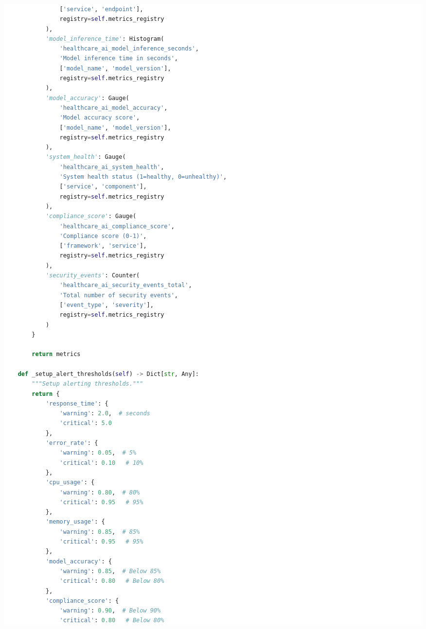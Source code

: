 ```python
                ['service', 'endpoint'],
                registry=self.metrics_registry
            ),
            'model_inference_time': Histogram(
                'healthcare_ai_model_inference_seconds',
                'Model inference time in seconds',
                ['model_name', 'model_version'],
                registry=self.metrics_registry
            ),
            'model_accuracy': Gauge(
                'healthcare_ai_model_accuracy',
                'Model accuracy score',
                ['model_name', 'model_version'],
                registry=self.metrics_registry
            ),
            'system_health': Gauge(
                'healthcare_ai_system_health',
                'System health status (1=healthy, 0=unhealthy)',
                ['service', 'component'],
                registry=self.metrics_registry
            ),
            'compliance_score': Gauge(
                'healthcare_ai_compliance_score',
                'Compliance score (0-1)',
                ['framework', 'service'],
                registry=self.metrics_registry
            ),
            'security_events': Counter(
                'healthcare_ai_security_events_total',
                'Total number of security events',
                ['event_type', 'severity'],
                registry=self.metrics_registry
            )
        }
        
        return metrics
    
    def _setup_alert_thresholds(self) -> Dict[str, Any]:
        """Setup alerting thresholds."""
        return {
            'response_time': {
                'warning': 2.0,  # seconds
                'critical': 5.0
            },
            'error_rate': {
                'warning': 0.05,  # 5%
                'critical': 0.10   # 10%
            },
            'cpu_usage': {
                'warning': 0.80,  # 80%
                'critical': 0.95   # 95%
            },
            'memory_usage': {
                'warning': 0.85,  # 85%
                'critical': 0.95   # 95%
            },
            'model_accuracy': {
                'warning': 0.85,  # Below 85%
                'critical': 0.80   # Below 80%
            },
            'compliance_score': {
                'warning': 0.90,  # Below 90%
                'critical': 0.80   # Below 80%
```
